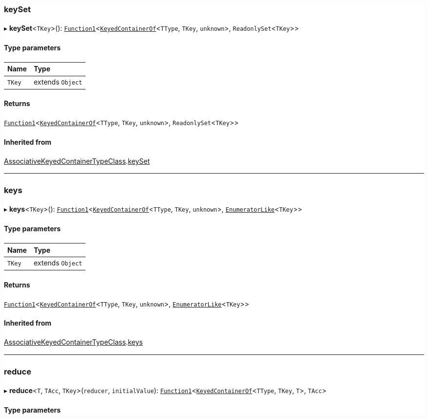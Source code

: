 ### keySet

▸ **keySet**<`TKey`\>(): [`Function1`](../modules/functions.md#function1)<[`KeyedContainerOf`](../modules/types.md#keyedcontainerof)<`TType`, `TKey`, `unknown`\>, `ReadonlySet`<`TKey`\>\>

#### Type parameters

| Name | Type |
| :------ | :------ |
| `TKey` | extends `Object` |

#### Returns

[`Function1`](../modules/functions.md#function1)<[`KeyedContainerOf`](../modules/types.md#keyedcontainerof)<`TType`, `TKey`, `unknown`\>, `ReadonlySet`<`TKey`\>\>

#### Inherited from

[AssociativeKeyedContainerTypeClass](type_classes.AssociativeKeyedContainerTypeClass.md).[keySet](type_classes.AssociativeKeyedContainerTypeClass.md#keyset)

___

### keys

▸ **keys**<`TKey`\>(): [`Function1`](../modules/functions.md#function1)<[`KeyedContainerOf`](../modules/types.md#keyedcontainerof)<`TType`, `TKey`, `unknown`\>, [`EnumeratorLike`](types.EnumeratorLike.md)<`TKey`\>\>

#### Type parameters

| Name | Type |
| :------ | :------ |
| `TKey` | extends `Object` |

#### Returns

[`Function1`](../modules/functions.md#function1)<[`KeyedContainerOf`](../modules/types.md#keyedcontainerof)<`TType`, `TKey`, `unknown`\>, [`EnumeratorLike`](types.EnumeratorLike.md)<`TKey`\>\>

#### Inherited from

[AssociativeKeyedContainerTypeClass](type_classes.AssociativeKeyedContainerTypeClass.md).[keys](type_classes.AssociativeKeyedContainerTypeClass.md#keys)

___

### reduce

▸ **reduce**<`T`, `TAcc`, `TKey`\>(`reducer`, `initialValue`): [`Function1`](../modules/functions.md#function1)<[`KeyedContainerOf`](../modules/types.md#keyedcontainerof)<`TType`, `TKey`, `T`\>, `TAcc`\>

#### Type parameters
